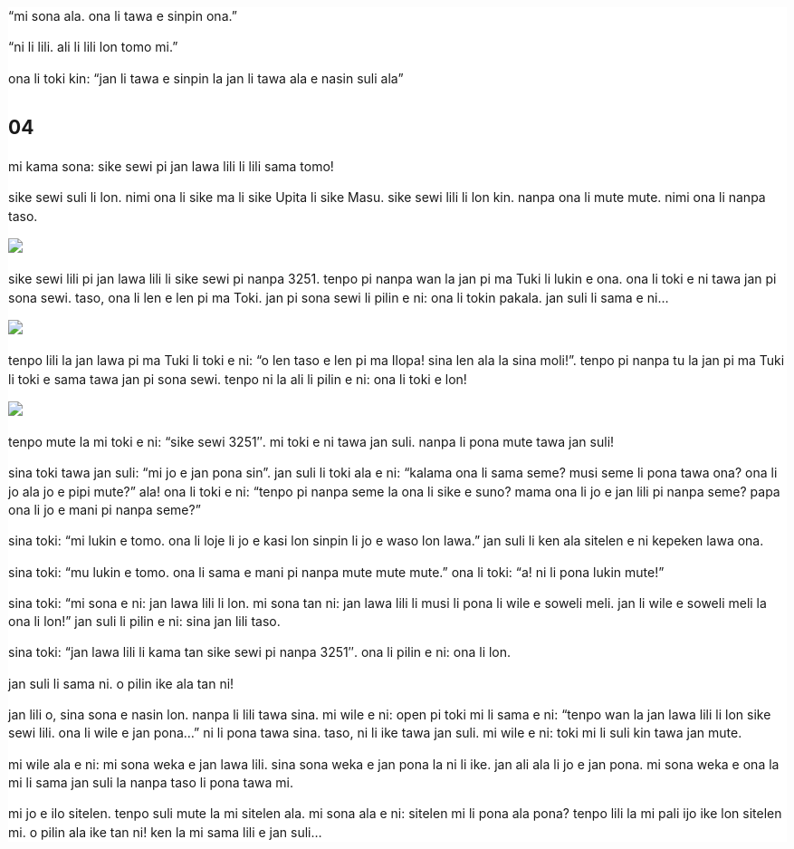 “mi sona ala. ona li tawa e sinpin ona.”

“ni li lili. ali li lili lon tomo mi.”

ona li toki kin: “jan li tawa e sinpin la jan li tawa ala e nasin suli ala”

## 04

mi kama sona: sike sewi pi jan lawa lili li lili sama tomo!

sike sewi suli li lon. nimi ona li sike ma li sike Upita li sike Masu. sike sewi lili li lon kin. nanpa ona li mute mute. nimi ona li nanpa taso.

![](https://web.archive.org/web/20151009153035im_/http://failbluedot.com/images/jll_11.jpg)

sike sewi lili pi jan lawa lili li sike sewi pi nanpa 3251. tenpo pi nanpa wan la jan pi ma Tuki li lukin e ona. ona li toki e ni tawa jan pi sona sewi. taso, ona li len e len pi ma Toki. jan pi sona sewi li pilin e ni: ona li tokin pakala. jan suli li sama e ni…

![](https://web.archive.org/web/20151009153035im_/http://failbluedot.com/images/jll_12.jpg)

tenpo lili la jan lawa pi ma Tuki li toki e ni: “o len taso e len pi ma Ilopa! sina len ala la sina moli!”. tenpo pi nanpa tu la jan pi ma Tuki li toki e sama tawa jan pi sona sewi. tenpo ni la ali li pilin e ni: ona li toki e lon!

![](https://web.archive.org/web/20151009153035im_/http://failbluedot.com/images/jll_13.jpg)

tenpo mute la mi toki e ni: “sike sewi 3251″. mi toki e ni tawa jan suli. nanpa li pona mute tawa jan suli!

sina toki tawa jan suli: “mi jo e jan pona sin”. jan suli li toki ala e ni: “kalama ona li sama seme? musi seme li pona tawa ona? ona li jo ala jo e pipi mute?” ala! ona li toki e ni: “tenpo pi nanpa seme la ona li sike e suno? mama ona li jo e jan lili pi nanpa seme? papa ona li jo e mani pi nanpa seme?”

sina toki: “mi lukin e tomo. ona li loje li jo e kasi lon sinpin li jo e waso lon lawa.” jan suli li ken ala sitelen e ni kepeken lawa ona.

sina toki: “mu lukin e tomo. ona li sama e mani pi nanpa mute mute mute.” ona li toki: “a! ni li pona lukin mute!”

sina toki: “mi sona e ni: jan lawa lili li lon. mi sona tan ni: jan lawa lili li musi li pona li wile e soweli meli. jan li wile e soweli meli la ona li lon!” jan suli li pilin e ni: sina jan lili taso.

sina toki: “jan lawa lili li kama tan sike sewi pi nanpa 3251″. ona li pilin e ni: ona li lon.

jan suli li sama ni. o pilin ike ala tan ni!

jan lili o, sina sona e nasin lon. nanpa li lili tawa sina. mi wile e ni: open pi toki mi li sama e ni: “tenpo wan la jan lawa lili li lon sike sewi lili. ona li wile e jan pona…” ni li pona tawa sina. taso, ni li ike tawa jan suli. mi wile e ni: toki mi li suli kin tawa jan mute.

mi wile ala e ni: mi sona weka e jan lawa lili. sina sona weka e jan pona la ni li ike. jan ali ala li jo e jan pona. mi sona weka e ona la mi li sama jan suli la nanpa taso li pona tawa mi.

mi jo e ilo sitelen. tenpo suli mute la mi sitelen ala. mi sona ala e ni: sitelen mi li pona ala pona? tenpo lili la mi pali ijo ike lon sitelen mi. o pilin ala ike tan ni! ken la mi sama lili e jan suli…
